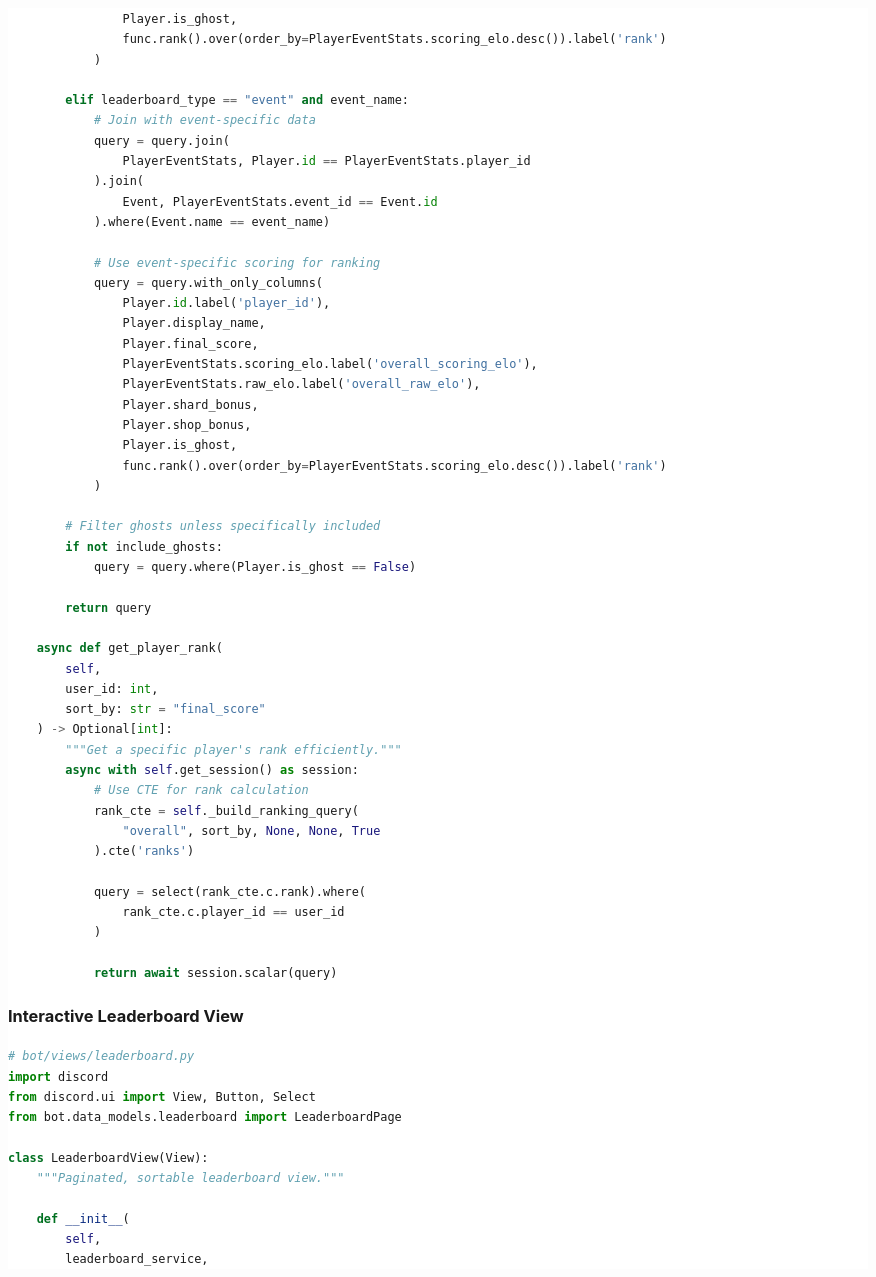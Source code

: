 ```python
                Player.is_ghost,
                func.rank().over(order_by=PlayerEventStats.scoring_elo.desc()).label('rank')
            )
            
        elif leaderboard_type == "event" and event_name:
            # Join with event-specific data
            query = query.join(
                PlayerEventStats, Player.id == PlayerEventStats.player_id
            ).join(
                Event, PlayerEventStats.event_id == Event.id
            ).where(Event.name == event_name)
            
            # Use event-specific scoring for ranking
            query = query.with_only_columns(
                Player.id.label('player_id'),
                Player.display_name,
                Player.final_score,
                PlayerEventStats.scoring_elo.label('overall_scoring_elo'),
                PlayerEventStats.raw_elo.label('overall_raw_elo'),
                Player.shard_bonus,
                Player.shop_bonus,
                Player.is_ghost,
                func.rank().over(order_by=PlayerEventStats.scoring_elo.desc()).label('rank')
            )
        
        # Filter ghosts unless specifically included
        if not include_ghosts:
            query = query.where(Player.is_ghost == False)
        
        return query
    
    async def get_player_rank(
        self,
        user_id: int,
        sort_by: str = "final_score"
    ) -> Optional[int]:
        """Get a specific player's rank efficiently."""
        async with self.get_session() as session:
            # Use CTE for rank calculation
            rank_cte = self._build_ranking_query(
                "overall", sort_by, None, None, True
            ).cte('ranks')
            
            query = select(rank_cte.c.rank).where(
                rank_cte.c.player_id == user_id
            )
            
            return await session.scalar(query)
```

### Interactive Leaderboard View
```python
# bot/views/leaderboard.py
import discord
from discord.ui import View, Button, Select
from bot.data_models.leaderboard import LeaderboardPage

class LeaderboardView(View):
    """Paginated, sortable leaderboard view."""
    
    def __init__(
        self,
        leaderboard_service,
```